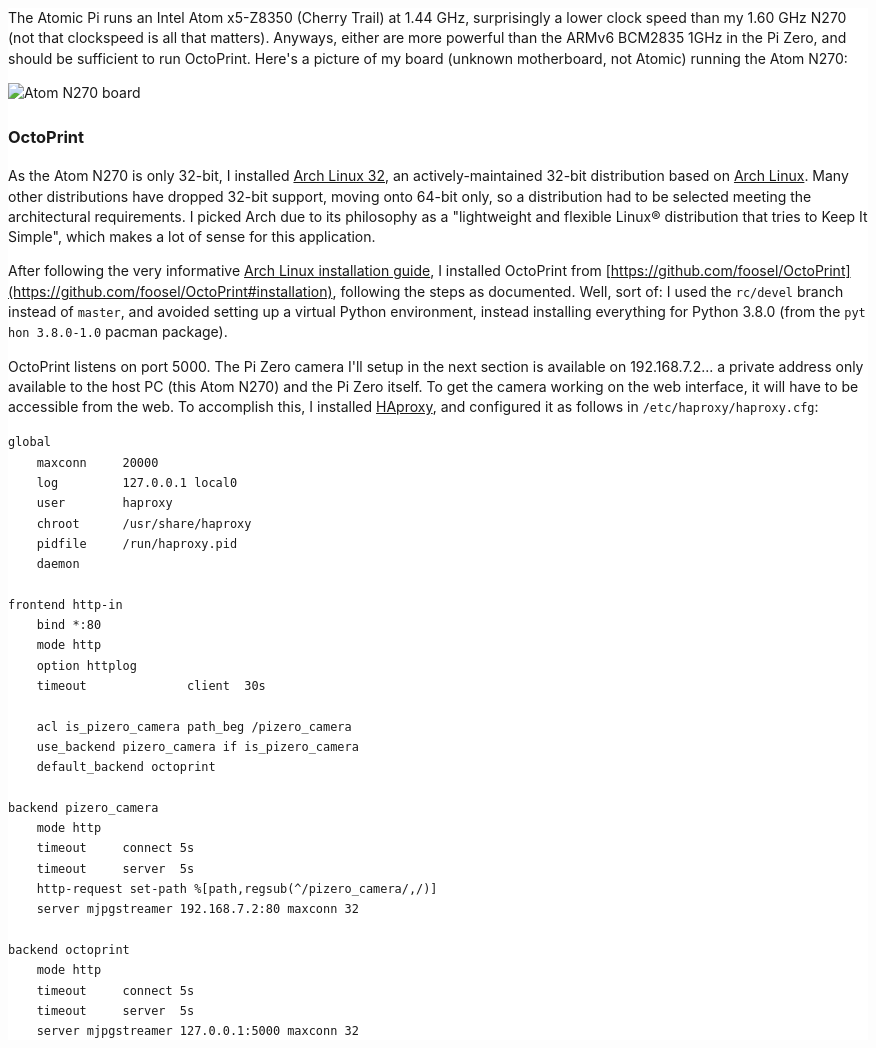 The Atomic Pi runs an Intel Atom x5-Z8350 (Cherry Trail) at 1.44 GHz, surprisingly
a lower clock speed than my 1.60 GHz N270 (not that clockspeed is all that matters).
Anyways, either are more powerful than the ARMv6 BCM2835 1GHz in the Pi Zero, and
should be sufficient to run OctoPrint. Here's a picture of my board (unknown motherboard, not Atomic) running the Atom N270:

![Atom N270 board](https://user-images.githubusercontent.com/26856618/71550497-f7284c00-29c9-11ea-8ee4-2ff380447564.png)

### OctoPrint

As the Atom N270 is only 32-bit, I installed [Arch Linux 32](https://www.archlinux32.org),
an actively-maintained 32-bit distribution based on [Arch Linux](https://www.archlinux.org).
Many other distributions have dropped 32-bit support, moving onto 64-bit only, so a distribution
had to be selected meeting the architectural requirements. I picked Arch due to its philosophy
as a "lightweight and flexible Linux® distribution that tries to Keep It Simple", which makes
a lot of sense for this application.

After following the very informative [Arch Linux installation guide](https://wiki.archlinux.org/index.php/Installation_guide),
I installed OctoPrint from [https://github.com/foosel/OctoPrint](https://github.com/foosel/OctoPrint#installation),
following the steps as documented. Well, sort of: I used the `rc/devel` branch instead of `master`, and avoided setting up
a virtual Python environment, instead installing everything for Python 3.8.0 (from the `python 3.8.0-1.0` pacman package).

OctoPrint listens on port 5000. The Pi Zero camera I'll setup in the next section is available on 192.168.7.2... a private address
only available to the host PC (this Atom N270) and the Pi Zero itself. To get the camera working on
the web interface, it will have to be accessible from the web. To accomplish this, I installed
[HAproxy](https://wiki.archlinux.org/index.php/HAproxy), and configured it as follows in `/etc/haproxy/haproxy.cfg`:

```
global
    maxconn     20000
    log         127.0.0.1 local0
    user        haproxy
    chroot      /usr/share/haproxy
    pidfile     /run/haproxy.pid
    daemon

frontend http-in
    bind *:80
    mode http
    option httplog
    timeout              client  30s

    acl is_pizero_camera path_beg /pizero_camera
    use_backend pizero_camera if is_pizero_camera
    default_backend octoprint

backend pizero_camera
    mode http
    timeout     connect 5s
    timeout     server  5s
    http-request set-path %[path,regsub(^/pizero_camera/,/)]
    server mjpgstreamer 192.168.7.2:80 maxconn 32

backend octoprint
    mode http
    timeout     connect 5s
    timeout     server  5s
    server mjpgstreamer 127.0.0.1:5000 maxconn 32
```

